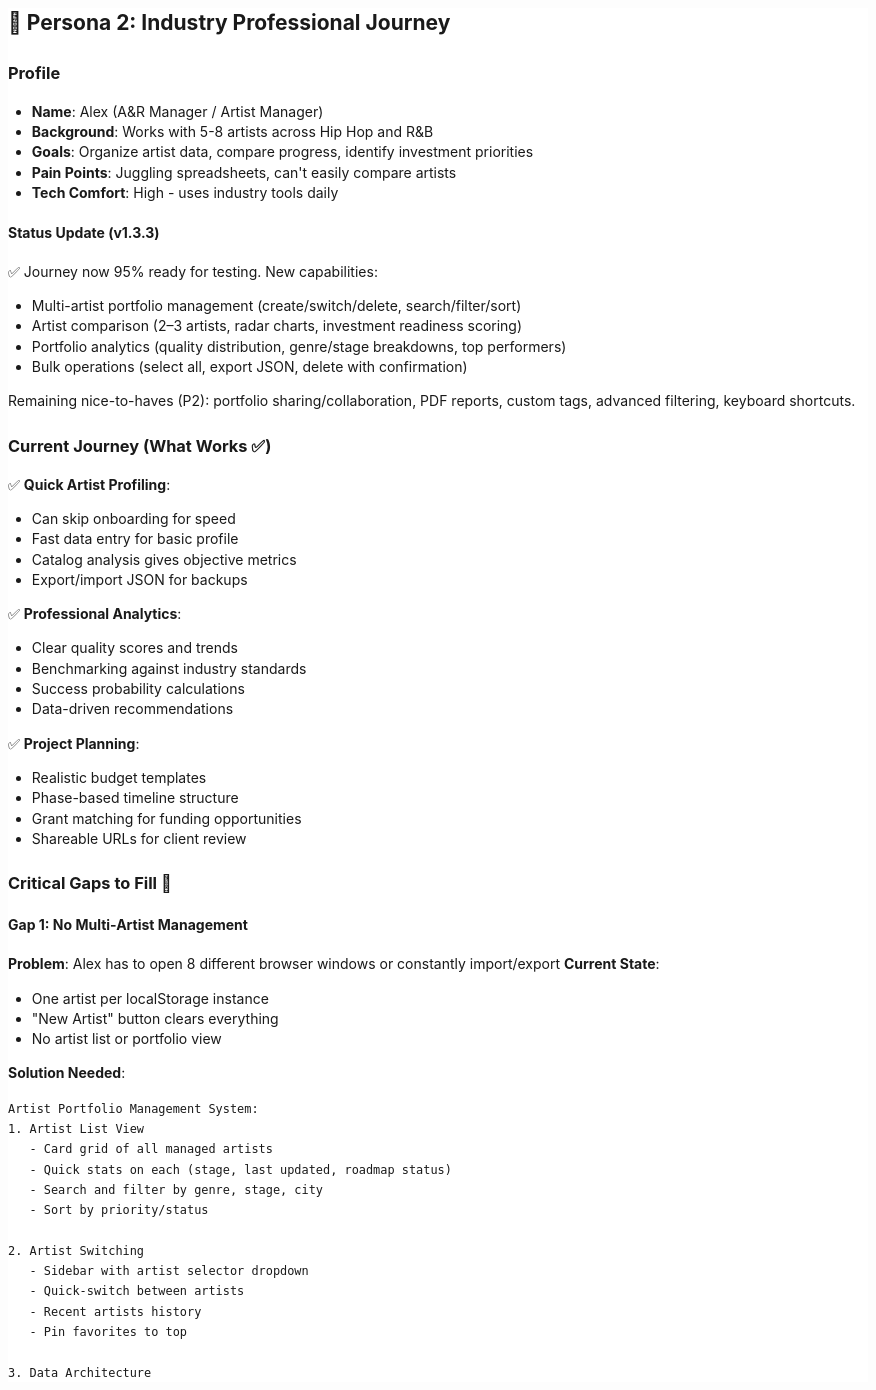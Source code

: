 ## 💼 Persona 2: Industry Professional Journey

### Profile
- **Name**: Alex (A&R Manager / Artist Manager)
- **Background**: Works with 5-8 artists across Hip Hop and R&B
- **Goals**: Organize artist data, compare progress, identify investment priorities
- **Pain Points**: Juggling spreadsheets, can't easily compare artists
- **Tech Comfort**: High - uses industry tools daily

#### Status Update (v1.3.3)
✅ Journey now 95% ready for testing. New capabilities:
- Multi-artist portfolio management (create/switch/delete, search/filter/sort)
- Artist comparison (2–3 artists, radar charts, investment readiness scoring)
- Portfolio analytics (quality distribution, genre/stage breakdowns, top performers)
- Bulk operations (select all, export JSON, delete with confirmation)

Remaining nice-to-haves (P2): portfolio sharing/collaboration, PDF reports, custom tags, advanced filtering, keyboard shortcuts.

### Current Journey (What Works ✅)

✅ **Quick Artist Profiling**:
- Can skip onboarding for speed
- Fast data entry for basic profile
- Catalog analysis gives objective metrics
- Export/import JSON for backups

✅ **Professional Analytics**:
- Clear quality scores and trends
- Benchmarking against industry standards
- Success probability calculations
- Data-driven recommendations

✅ **Project Planning**:
- Realistic budget templates
- Phase-based timeline structure
- Grant matching for funding opportunities
- Shareable URLs for client review

### Critical Gaps to Fill 🚨

#### Gap 1: **No Multi-Artist Management**
**Problem**: Alex has to open 8 different browser windows or constantly import/export
**Current State**: 
- One artist per localStorage instance
- "New Artist" button clears everything
- No artist list or portfolio view

**Solution Needed**:
```
Artist Portfolio Management System:
1. Artist List View
   - Card grid of all managed artists
   - Quick stats on each (stage, last updated, roadmap status)
   - Search and filter by genre, stage, city
   - Sort by priority/status

2. Artist Switching
   - Sidebar with artist selector dropdown
   - Quick-switch between artists
   - Recent artists history
   - Pin favorites to top

3. Data Architecture
```